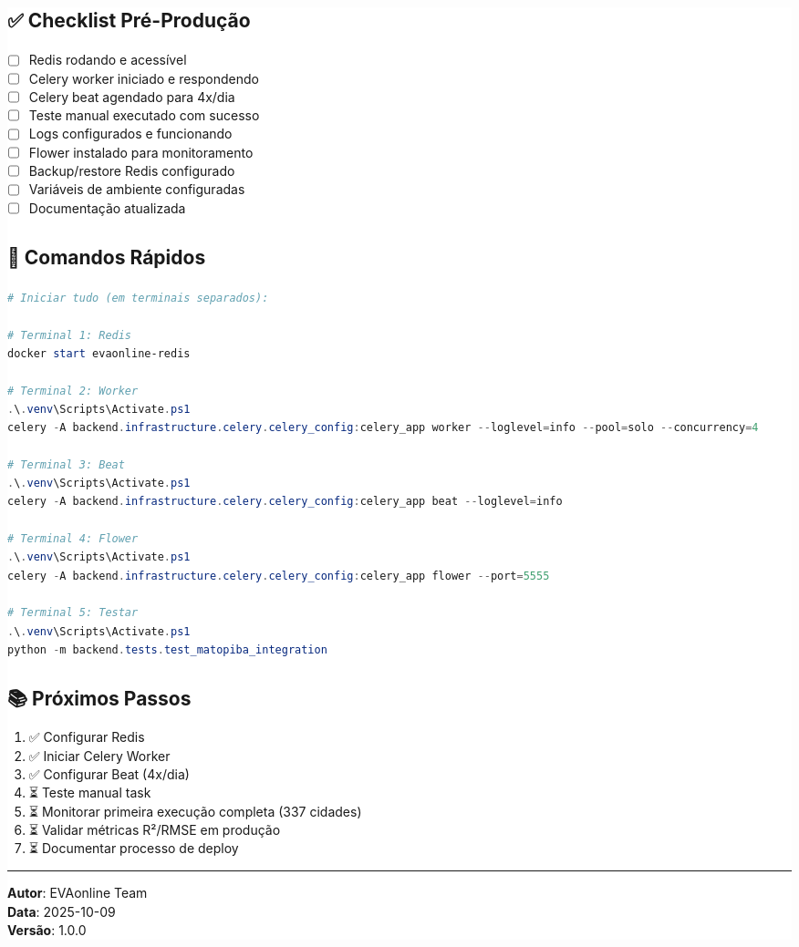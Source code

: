 ## ✅ Checklist Pré-Produção

- [ ] Redis rodando e acessível
- [ ] Celery worker iniciado e respondendo
- [ ] Celery beat agendado para 4x/dia
- [ ] Teste manual executado com sucesso
- [ ] Logs configurados e funcionando
- [ ] Flower instalado para monitoramento
- [ ] Backup/restore Redis configurado
- [ ] Variáveis de ambiente configuradas
- [ ] Documentação atualizada

## 🚀 Comandos Rápidos

```powershell
# Iniciar tudo (em terminais separados):

# Terminal 1: Redis
docker start evaonline-redis

# Terminal 2: Worker
.\.venv\Scripts\Activate.ps1
celery -A backend.infrastructure.celery.celery_config:celery_app worker --loglevel=info --pool=solo --concurrency=4

# Terminal 3: Beat
.\.venv\Scripts\Activate.ps1
celery -A backend.infrastructure.celery.celery_config:celery_app beat --loglevel=info

# Terminal 4: Flower
.\.venv\Scripts\Activate.ps1
celery -A backend.infrastructure.celery.celery_config:celery_app flower --port=5555

# Terminal 5: Testar
.\.venv\Scripts\Activate.ps1
python -m backend.tests.test_matopiba_integration
```

## 📚 Próximos Passos

1. ✅ Configurar Redis
2. ✅ Iniciar Celery Worker
3. ✅ Configurar Beat (4x/dia)
4. ⏳ Teste manual task
5. ⏳ Monitorar primeira execução completa (337 cidades)
6. ⏳ Validar métricas R²/RMSE em produção
7. ⏳ Documentar processo de deploy

---

**Autor**: EVAonline Team  
**Data**: 2025-10-09  
**Versão**: 1.0.0

